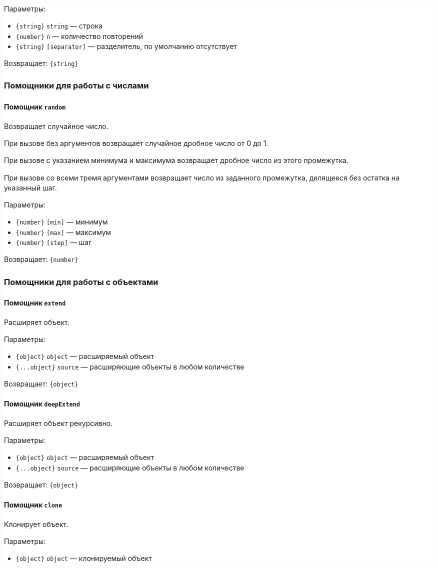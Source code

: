 Параметры:

* `{string}` `string` — строка
* `{number}` `n` — количество повторений
* `{string}` `[separator]` — разделитель, по умолчанию отсутствует

Возвращает: `{string}`

### Помощники для работы с числами

#### Помощник `random`

Возвращает случайное число.

При вызове без аргументов возвращает случайное дробное число от 0 до 1.

При вызове с указанием минимума и максимума возвращает дробное число из этого промежутка.

При вызове со всеми тремя аргументами возвращает число из заданного промежутка, делящееся без остатка на указанный шаг.

Параметры:

* `{number}` `[min]` — минимум
* `{number}` `[max]` — максимум
* `{number}` `[step]` — шаг

Возвращает: `{number}`

### Помощники для работы с объектами

#### Помощник `extend`

Расширяет объект.

Параметры:

* `{object}` `object` — расширяемый объект
* `{...object}` `source` — расширяющие объекты в любом количестве

Возвращает: `{object}`

#### Помощник `deepExtend`

Расширяет объект рекурсивно.

Параметры:

* `{object}` `object` — расширяемый объект
* `{...object}` `source` — расширяющие объекты в любом количестве

Возвращает: `{object}`

#### Помощник `clone`

Клонирует объект.

Параметры:

* `{object}` `object` — клонируемый объект

